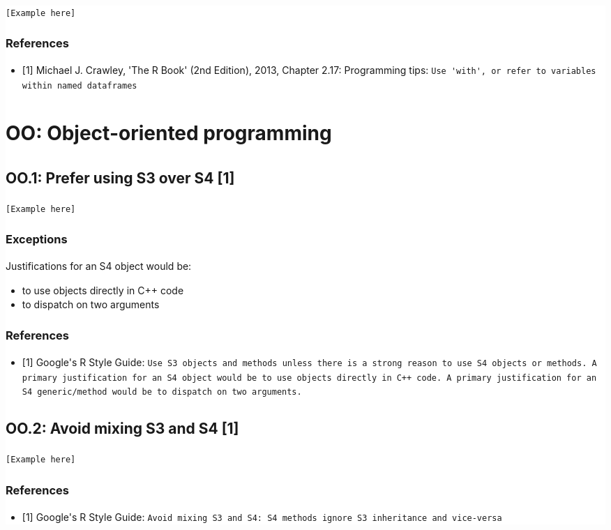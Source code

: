 ```
[Example here]
```

### References

 * [1] Michael J. Crawley, 'The R Book' (2nd Edition), 2013, Chapter 2.17: Programming tips: `Use 'with', or refer to variables within named dataframes`












# OO: Object-oriented programming

## OO.1: Prefer using S3 over S4 [1]

```
[Example here]
```          

### Exceptions

Justifications for an S4 object would be:

 * to use objects directly in C++ code
 * to dispatch on two arguments

### References

 * [1] Google's R Style Guide: `Use S3 objects and methods unless there is a strong reason to use S4 objects or methods. A primary justification for an S4 object would be to use objects directly in C++ code. A primary justification for an S4 generic/method would be to dispatch on two arguments.`



## OO.2: Avoid mixing S3 and S4 [1]

```
[Example here]
```          

### References

 * [1] Google's R Style Guide: `Avoid mixing S3 and S4: S4 methods ignore S3 inheritance and vice-versa`







